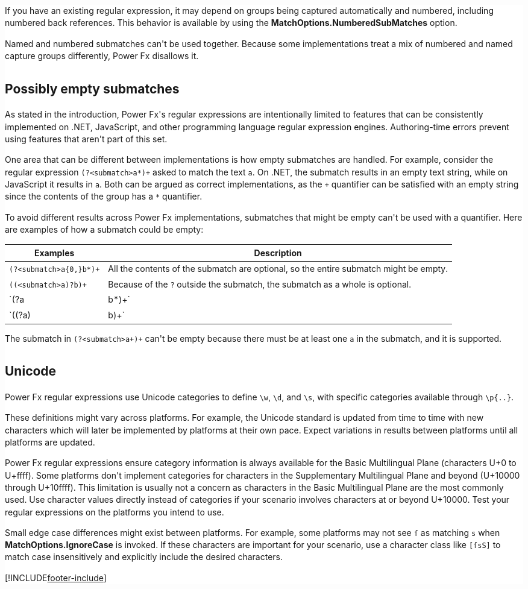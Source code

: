 If you have an existing regular expression, it may depend on groups being captured automatically and numbered, including numbered back references. This behavior is available by using the **MatchOptions.NumberedSubMatches** option.

Named and numbered submatches can't be used together. Because some implementations treat a mix of numbered and named capture groups differently, Power Fx disallows it. 

## Possibly empty submatches

As stated in the introduction, Power Fx's regular expressions are intentionally limited to features that can be consistently implemented on .NET, JavaScript, and other programming language regular expression engines. Authoring-time errors prevent using features that aren't part of this set. 

One area that can be different between implementations is how empty submatches are handled. For example, consider the regular expression `(?<submatch>a*)+` asked to match the text `a`. On .NET, the submatch results in an empty text string, while on JavaScript it results in `a`. Both can be argued as correct implementations, as the `+` quantifier can be satisfied with an empty string since the contents of the group has a `*` quantifier.

To avoid different results across Power Fx implementations, submatches that might be empty can't be used with a quantifier. Here are examples of how a submatch could be empty:

| Examples | Description |
|----------|-------------|
| `(?<submatch>a{0,}b*)+` | All the contents of the submatch are optional, so the entire submatch might be empty. |
| `((<submatch>a)?b)+` | Because of the `?` outside the submatch, the submatch as a whole is optional. |
| `(?<submatch>a|b*)+` | Alternation within the submatch with something that could be empty could result in the entire submatch being empty. |
| `((?<submatch>a)|b)+` | Alternation outside the submatch could match `b` in which case the submatch would be empty.|

The submatch in `(?<submatch>a+)+` can't be empty because there must be at least one `a` in the submatch, and it is supported.

## Unicode

Power Fx regular expressions use Unicode categories to define `\w`, `\d`, and `\s`, with specific categories available through `\p{..}`.

These definitions might vary across platforms. For example, the Unicode standard is updated from time to time with new characters which will later be implemented by platforms at their own pace. Expect variations in results between platforms until all platforms are updated.

Power Fx regular expressions ensure category information is always available for the Basic Multilingual Plane (characters U+0 to U+ffff). Some platforms don't implement categories for characters in the Supplementary Multilingual Plane and beyond (U+10000 through U+10ffff). This limitation is usually not a concern as characters in the Basic Multilingual Plane are the most commonly used. Use character values directly instead of categories if your scenario involves characters at or beyond U+10000. Test your regular expressions on the platforms you intend to use.

Small edge case differences might exist between platforms. For example, some platforms may not see `ſ` as matching `s` when **MatchOptions.IgnoreCase** is invoked. If these characters are important for your scenario, use a character class like `[ſsS]` to match case insensitively and explicitly include the desired characters.

[!INCLUDE[footer-include](../includes/footer-banner.md)]

